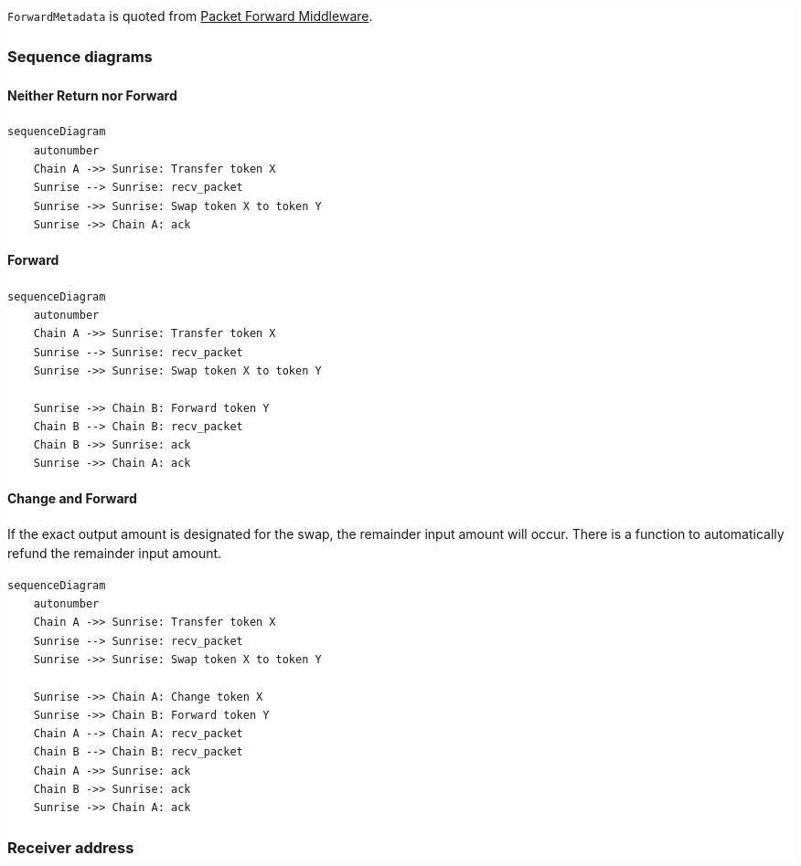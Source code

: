 `ForwardMetadata` is quoted from [Packet Forward Middleware](https://github.com/cosmos/ibc-apps/tree/main/middleware/packet-forward-middleware).

### Sequence diagrams

#### Neither Return nor Forward

```mermaid
sequenceDiagram
    autonumber
    Chain A ->> Sunrise: Transfer token X
    Sunrise --> Sunrise: recv_packet
    Sunrise ->> Sunrise: Swap token X to token Y
    Sunrise ->> Chain A: ack
```

#### Forward

```mermaid
sequenceDiagram
    autonumber
    Chain A ->> Sunrise: Transfer token X
    Sunrise --> Sunrise: recv_packet
    Sunrise ->> Sunrise: Swap token X to token Y

    Sunrise ->> Chain B: Forward token Y
    Chain B --> Chain B: recv_packet
    Chain B ->> Sunrise: ack
    Sunrise ->> Chain A: ack
```

#### Change and Forward

If the exact output amount is designated for the swap, the remainder input amount will occur.
There is a function to automatically refund the remainder input amount.

```mermaid
sequenceDiagram
    autonumber
    Chain A ->> Sunrise: Transfer token X
    Sunrise --> Sunrise: recv_packet
    Sunrise ->> Sunrise: Swap token X to token Y

    Sunrise ->> Chain A: Change token X
    Sunrise ->> Chain B: Forward token Y
    Chain A --> Chain A: recv_packet
    Chain B --> Chain B: recv_packet
    Chain A ->> Sunrise: ack
    Chain B ->> Sunrise: ack
    Sunrise ->> Chain A: ack
```

### Receiver address
